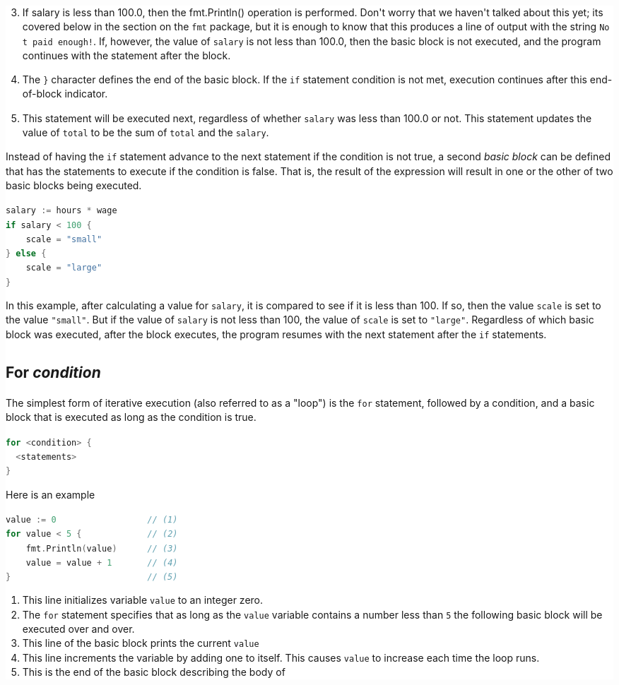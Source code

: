 3. If salary is less than 100.0, then the fmt.Println() operation is
   performed. Don't worry that we haven't talked about this yet; its
   covered below in the section on the `fmt` package, but it is enough
   to know that this produces a line of output with the string
   `Not paid enough!`. If, however, the value of `salary` is not less
   than 100.0, then the basic block is not executed, and the program
   continues with the statement after the block.

4. The `}` character defines the end of the basic block. If the `if`
   statement condition is not met, execution continues after this
   end-of-block indicator.

5. This statement will be executed next, regardless of whether
   `salary` was less than 100.0 or not. This statement updates the
   value of `total` to be the sum of `total` and the `salary`.

Instead of having the `if` statement advance to the next statement
if the condition is not true, a second _basic block_ can be defined
that has the statements to execute if the condition is false. That
is, the result of the expression will result in one or the other of
two basic blocks being executed.

```go
salary := hours * wage
if salary < 100 {
    scale = "small"
} else {
    scale = "large"
}
```

In this example, after calculating a value for `salary`, it is
compared to see if it is less than 100. If so, then the value
`scale` is set to the value `"small"`. But if the value of `salary`
is not less than 100, the value of `scale` is set to `"large"`.
Regardless of which basic block was executed, after the block
executes, the program resumes with the next statement after the
 `if` statements.

## For _condition_ <a name="for-conditional"></a>

The simplest form of iterative execution (also referred to as a
"loop") is the `for` statement, followed by a condition, and a
basic block that is executed as long as the condition is true.

```go
for <condition> {
  <statements>
}
```

Here is an example

```go
value := 0                  // (1)
for value < 5 {             // (2)
    fmt.Println(value)      // (3)
    value = value + 1       // (4)
}                           // (5)
```

1. This line initializes variable `value` to an integer zero.
2. The `for` statement specifies that as long as the `value`
   variable contains a number less than `5` the following basic
   block will be executed over and over.
3. This line of the basic block prints the current `value`
4. This line increments the variable by adding one to itself.
   This causes `value` to increase each time the loop runs.
5. This is the end of the basic block describing the body of